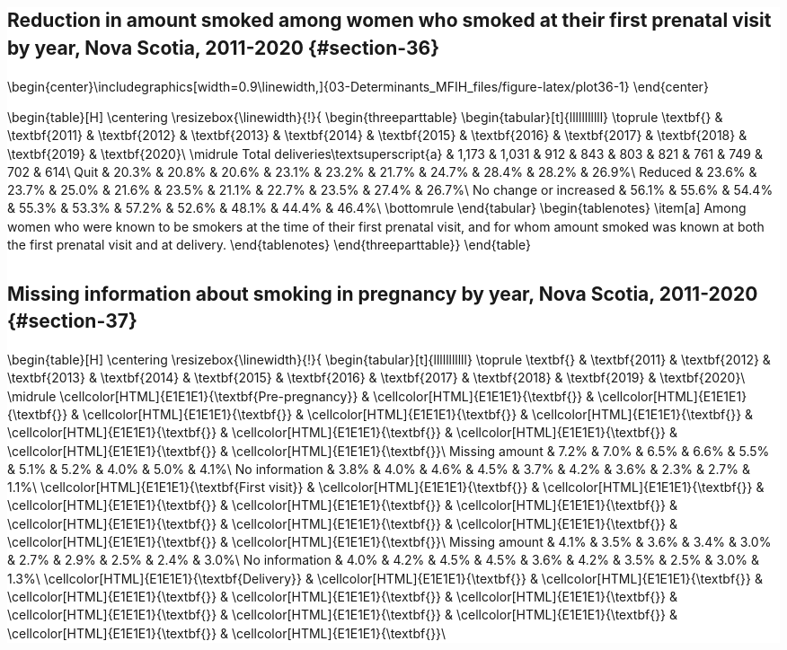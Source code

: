 ## Reduction in amount smoked among women who smoked at their first prenatal visit by year, Nova Scotia, 2011-2020 {#section-36}


\begin{center}\includegraphics[width=0.9\linewidth,]{03-Determinants_MFIH_files/figure-latex/plot36-1} \end{center}

\begin{table}[H]
\centering
\resizebox{\linewidth}{!}{
\begin{threeparttable}
\begin{tabular}[t]{lllllllllll}
\toprule
\textbf{} & \textbf{2011} & \textbf{2012} & \textbf{2013} & \textbf{2014} & \textbf{2015} & \textbf{2016} & \textbf{2017} & \textbf{2018} & \textbf{2019} & \textbf{2020}\\
\midrule
Total deliveries\textsuperscript{a} & 1,173 & 1,031 & 912 & 843 & 803 & 821 & 761 & 749 & 702 & 614\\
Quit & 20.3$\%$ & 20.8$\%$ & 20.6$\%$ & 23.1$\%$ & 23.2$\%$ & 21.7$\%$ & 24.7$\%$ & 28.4$\%$ & 28.2$\%$ & 26.9$\%$\\
Reduced & 23.6$\%$ & 23.7$\%$ & 25.0$\%$ & 21.6$\%$ & 23.5$\%$ & 21.1$\%$ & 22.7$\%$ & 23.5$\%$ & 27.4$\%$ & 26.7$\%$\\
No change or increased & 56.1$\%$ & 55.6$\%$ & 54.4$\%$ & 55.3$\%$ & 53.3$\%$ & 57.2$\%$ & 52.6$\%$ & 48.1$\%$ & 44.4$\%$ & 46.4$\%$\\
\bottomrule
\end{tabular}
\begin{tablenotes}
\item[a] Among women who were known to be smokers at the time of their first prenatal visit, and for whom amount smoked was known at both the first prenatal visit and at delivery.
\end{tablenotes}
\end{threeparttable}}
\end{table}

##  Missing information about smoking in pregnancy by year, Nova Scotia, 2011-2020 {#section-37}

\begin{table}[H]
\centering
\resizebox{\linewidth}{!}{
\begin{tabular}[t]{lllllllllll}
\toprule
\textbf{} & \textbf{2011} & \textbf{2012} & \textbf{2013} & \textbf{2014} & \textbf{2015} & \textbf{2016} & \textbf{2017} & \textbf{2018} & \textbf{2019} & \textbf{2020}\\
\midrule
\cellcolor[HTML]{E1E1E1}{\textbf{Pre-pregnancy}} & \cellcolor[HTML]{E1E1E1}{\textbf{}} & \cellcolor[HTML]{E1E1E1}{\textbf{}} & \cellcolor[HTML]{E1E1E1}{\textbf{}} & \cellcolor[HTML]{E1E1E1}{\textbf{}} & \cellcolor[HTML]{E1E1E1}{\textbf{}} & \cellcolor[HTML]{E1E1E1}{\textbf{}} & \cellcolor[HTML]{E1E1E1}{\textbf{}} & \cellcolor[HTML]{E1E1E1}{\textbf{}} & \cellcolor[HTML]{E1E1E1}{\textbf{}} & \cellcolor[HTML]{E1E1E1}{\textbf{}}\\
Missing amount & 7.2\% & 7.0\% & 6.5\% & 6.6\% & 5.5\% & 5.1\% & 5.2\% & 4.0\% & 5.0\% & 4.1\%\\
No information & 3.8\% & 4.0\% & 4.6\% & 4.5\% & 3.7\% & 4.2\% & 3.6\% & 2.3\% & 2.7\% & 1.1\%\\
\cellcolor[HTML]{E1E1E1}{\textbf{First visit}} & \cellcolor[HTML]{E1E1E1}{\textbf{}} & \cellcolor[HTML]{E1E1E1}{\textbf{}} & \cellcolor[HTML]{E1E1E1}{\textbf{}} & \cellcolor[HTML]{E1E1E1}{\textbf{}} & \cellcolor[HTML]{E1E1E1}{\textbf{}} & \cellcolor[HTML]{E1E1E1}{\textbf{}} & \cellcolor[HTML]{E1E1E1}{\textbf{}} & \cellcolor[HTML]{E1E1E1}{\textbf{}} & \cellcolor[HTML]{E1E1E1}{\textbf{}} & \cellcolor[HTML]{E1E1E1}{\textbf{}}\\
Missing amount & 4.1\% & 3.5\% & 3.6\% & 3.4\% & 3.0\% & 2.7\% & 2.9\% & 2.5\% & 2.4\% & 3.0\%\\
No information & 4.0\% & 4.2\% & 4.5\% & 4.5\% & 3.6\% & 4.2\% & 3.5\% & 2.5\% & 3.0\% & 1.3\%\\
\cellcolor[HTML]{E1E1E1}{\textbf{Delivery}} & \cellcolor[HTML]{E1E1E1}{\textbf{}} & \cellcolor[HTML]{E1E1E1}{\textbf{}} & \cellcolor[HTML]{E1E1E1}{\textbf{}} & \cellcolor[HTML]{E1E1E1}{\textbf{}} & \cellcolor[HTML]{E1E1E1}{\textbf{}} & \cellcolor[HTML]{E1E1E1}{\textbf{}} & \cellcolor[HTML]{E1E1E1}{\textbf{}} & \cellcolor[HTML]{E1E1E1}{\textbf{}} & \cellcolor[HTML]{E1E1E1}{\textbf{}} & \cellcolor[HTML]{E1E1E1}{\textbf{}}\\